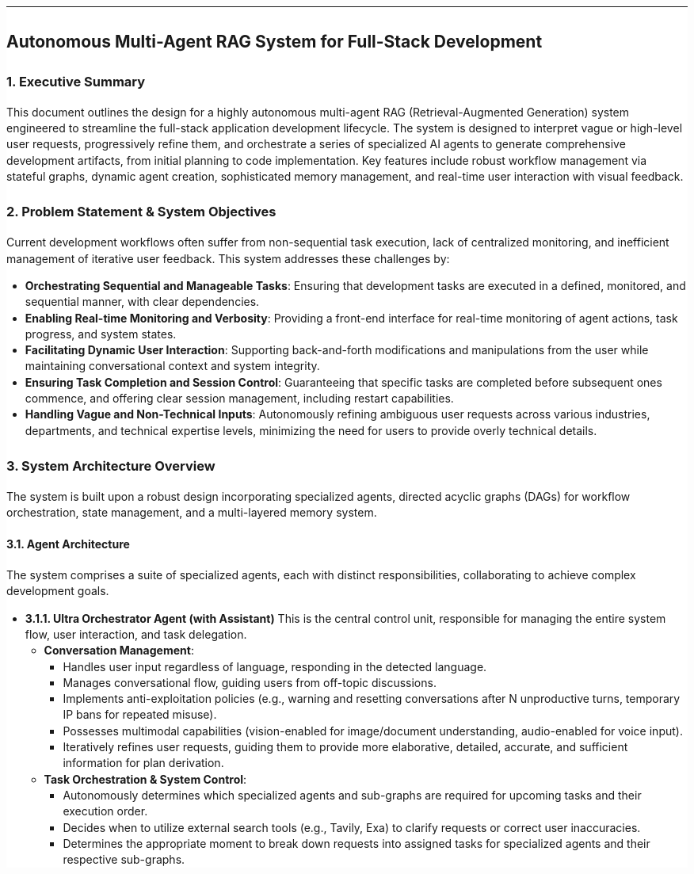 

---

## Autonomous Multi-Agent RAG System for Full-Stack Development

### 1. Executive Summary

This document outlines the design for a highly autonomous multi-agent RAG (Retrieval-Augmented Generation) system engineered to streamline the full-stack application development lifecycle. The system is designed to interpret vague or high-level user requests, progressively refine them, and orchestrate a series of specialized AI agents to generate comprehensive development artifacts, from initial planning to code implementation. Key features include robust workflow management via stateful graphs, dynamic agent creation, sophisticated memory management, and real-time user interaction with visual feedback.

### 2. Problem Statement & System Objectives

Current development workflows often suffer from non-sequential task execution, lack of centralized monitoring, and inefficient management of iterative user feedback. This system addresses these challenges by:

*   **Orchestrating Sequential and Manageable Tasks**: Ensuring that development tasks are executed in a defined, monitored, and sequential manner, with clear dependencies.
*   **Enabling Real-time Monitoring and Verbosity**: Providing a front-end interface for real-time monitoring of agent actions, task progress, and system states.
*   **Facilitating Dynamic User Interaction**: Supporting back-and-forth modifications and manipulations from the user while maintaining conversational context and system integrity.
*   **Ensuring Task Completion and Session Control**: Guaranteeing that specific tasks are completed before subsequent ones commence, and offering clear session management, including restart capabilities.
*   **Handling Vague and Non-Technical Inputs**: Autonomously refining ambiguous user requests across various industries, departments, and technical expertise levels, minimizing the need for users to provide overly technical details.

### 3. System Architecture Overview

The system is built upon a robust design incorporating specialized agents, directed acyclic graphs (DAGs) for workflow orchestration, state management, and a multi-layered memory system.

#### 3.1. Agent Architecture

The system comprises a suite of specialized agents, each with distinct responsibilities, collaborating to achieve complex development goals.

*   **3.1.1. Ultra Orchestrator Agent (with Assistant)**
    This is the central control unit, responsible for managing the entire system flow, user interaction, and task delegation.
    *   **Conversation Management**:
        *   Handles user input regardless of language, responding in the detected language.
        *   Manages conversational flow, guiding users from off-topic discussions.
        *   Implements anti-exploitation policies (e.g., warning and resetting conversations after N unproductive turns, temporary IP bans for repeated misuse).
        *   Possesses multimodal capabilities (vision-enabled for image/document understanding, audio-enabled for voice input).
        *   Iteratively refines user requests, guiding them to provide more elaborative, detailed, accurate, and sufficient information for plan derivation.
    *   **Task Orchestration & System Control**:
        *   Autonomously determines which specialized agents and sub-graphs are required for upcoming tasks and their execution order.
        *   Decides when to utilize external search tools (e.g., Tavily, Exa) to clarify requests or correct user inaccuracies.
        *   Determines the appropriate moment to break down requests into assigned tasks for specialized agents and their respective sub-graphs.